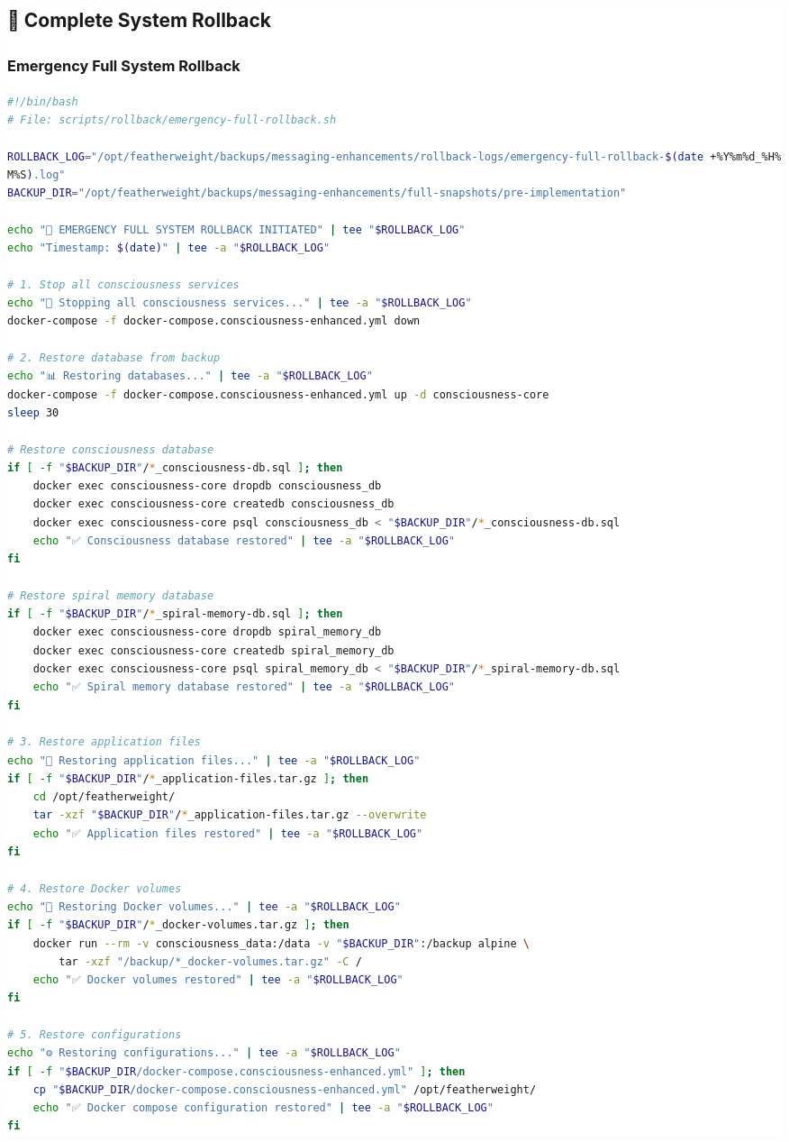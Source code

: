 ## 🔧 **Complete System Rollback**

### **Emergency Full System Rollback**
```bash
#!/bin/bash
# File: scripts/rollback/emergency-full-rollback.sh

ROLLBACK_LOG="/opt/featherweight/backups/messaging-enhancements/rollback-logs/emergency-full-rollback-$(date +%Y%m%d_%H%M%S).log"
BACKUP_DIR="/opt/featherweight/backups/messaging-enhancements/full-snapshots/pre-implementation"

echo "🚨 EMERGENCY FULL SYSTEM ROLLBACK INITIATED" | tee "$ROLLBACK_LOG"
echo "Timestamp: $(date)" | tee -a "$ROLLBACK_LOG"

# 1. Stop all consciousness services
echo "🛑 Stopping all consciousness services..." | tee -a "$ROLLBACK_LOG"
docker-compose -f docker-compose.consciousness-enhanced.yml down

# 2. Restore database from backup
echo "📊 Restoring databases..." | tee -a "$ROLLBACK_LOG"
docker-compose -f docker-compose.consciousness-enhanced.yml up -d consciousness-core
sleep 30

# Restore consciousness database
if [ -f "$BACKUP_DIR"/*_consciousness-db.sql ]; then
    docker exec consciousness-core dropdb consciousness_db
    docker exec consciousness-core createdb consciousness_db
    docker exec consciousness-core psql consciousness_db < "$BACKUP_DIR"/*_consciousness-db.sql
    echo "✅ Consciousness database restored" | tee -a "$ROLLBACK_LOG"
fi

# Restore spiral memory database
if [ -f "$BACKUP_DIR"/*_spiral-memory-db.sql ]; then
    docker exec consciousness-core dropdb spiral_memory_db
    docker exec consciousness-core createdb spiral_memory_db
    docker exec consciousness-core psql spiral_memory_db < "$BACKUP_DIR"/*_spiral-memory-db.sql
    echo "✅ Spiral memory database restored" | tee -a "$ROLLBACK_LOG"
fi

# 3. Restore application files
echo "📁 Restoring application files..." | tee -a "$ROLLBACK_LOG"
if [ -f "$BACKUP_DIR"/*_application-files.tar.gz ]; then
    cd /opt/featherweight/
    tar -xzf "$BACKUP_DIR"/*_application-files.tar.gz --overwrite
    echo "✅ Application files restored" | tee -a "$ROLLBACK_LOG"
fi

# 4. Restore Docker volumes
echo "🐳 Restoring Docker volumes..." | tee -a "$ROLLBACK_LOG"
if [ -f "$BACKUP_DIR"/*_docker-volumes.tar.gz ]; then
    docker run --rm -v consciousness_data:/data -v "$BACKUP_DIR":/backup alpine \
        tar -xzf "/backup/*_docker-volumes.tar.gz" -C /
    echo "✅ Docker volumes restored" | tee -a "$ROLLBACK_LOG"
fi

# 5. Restore configurations
echo "⚙️ Restoring configurations..." | tee -a "$ROLLBACK_LOG"
if [ -f "$BACKUP_DIR/docker-compose.consciousness-enhanced.yml" ]; then
    cp "$BACKUP_DIR/docker-compose.consciousness-enhanced.yml" /opt/featherweight/
    echo "✅ Docker compose configuration restored" | tee -a "$ROLLBACK_LOG"
fi

```